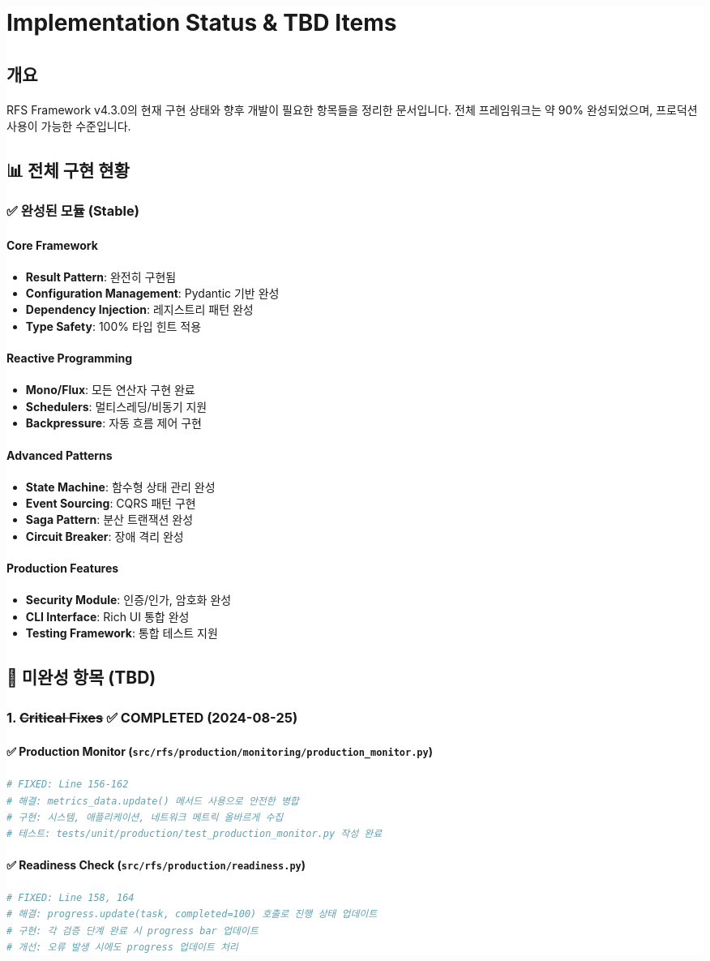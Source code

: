 # Implementation Status & TBD Items

## 개요

RFS Framework v4.3.0의 현재 구현 상태와 향후 개발이 필요한 항목들을 정리한 문서입니다. 전체 프레임워크는 약 90% 완성되었으며, 프로덕션 사용이 가능한 수준입니다.

## 📊 전체 구현 현황

### ✅ 완성된 모듈 (Stable)

#### Core Framework
- **Result Pattern**: 완전히 구현됨
- **Configuration Management**: Pydantic 기반 완성
- **Dependency Injection**: 레지스트리 패턴 완성
- **Type Safety**: 100% 타입 힌트 적용

#### Reactive Programming
- **Mono/Flux**: 모든 연산자 구현 완료
- **Schedulers**: 멀티스레딩/비동기 지원
- **Backpressure**: 자동 흐름 제어 구현

#### Advanced Patterns
- **State Machine**: 함수형 상태 관리 완성
- **Event Sourcing**: CQRS 패턴 구현
- **Saga Pattern**: 분산 트랜잭션 완성
- **Circuit Breaker**: 장애 격리 완성

#### Production Features
- **Security Module**: 인증/인가, 암호화 완성
- **CLI Interface**: Rich UI 통합 완성
- **Testing Framework**: 통합 테스트 지원

## 🚧 미완성 항목 (TBD)

### 1. ~~Critical Fixes~~ ✅ COMPLETED (2024-08-25)

#### ✅ Production Monitor (`src/rfs/production/monitoring/production_monitor.py`)
```python
# FIXED: Line 156-162
# 해결: metrics_data.update() 메서드 사용으로 안전한 병합
# 구현: 시스템, 애플리케이션, 네트워크 메트릭 올바르게 수집
# 테스트: tests/unit/production/test_production_monitor.py 작성 완료
```

#### ✅ Readiness Check (`src/rfs/production/readiness.py`)
```python
# FIXED: Line 158, 164
# 해결: progress.update(task, completed=100) 호출로 진행 상태 업데이트
# 구현: 각 검증 단계 완료 시 progress bar 업데이트
# 개선: 오류 발생 시에도 progress 업데이트 처리
```
